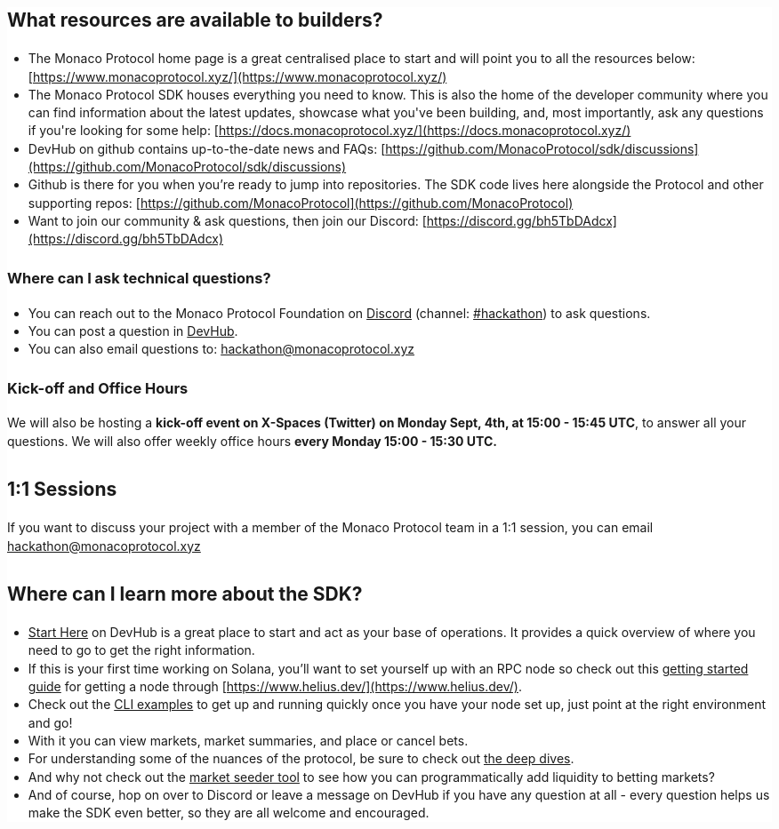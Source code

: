 ## What resources are available to builders?

* The Monaco Protocol home page is a great centralised place to start and will point you to all the resources below: [https://www.monacoprotocol.xyz/](https://www.monacoprotocol.xyz/)
* The Monaco Protocol SDK houses everything you need to know. This is also the home of the developer community where you can find information about the latest updates, showcase what you've been building, and, most importantly, ask any questions if you're looking for some help: [https://docs.monacoprotocol.xyz/](https://docs.monacoprotocol.xyz/)
* DevHub on github contains up-to-the-date news and FAQs: [https://github.com/MonacoProtocol/sdk/discussions](https://github.com/MonacoProtocol/sdk/discussions)
* Github is there for you when you’re ready to jump into repositories. The SDK code lives here alongside the Protocol and other supporting repos: [https://github.com/MonacoProtocol](https://github.com/MonacoProtocol)
* Want to join our community & ask questions, then join our Discord: [https://discord.gg/bh5TbDAdcx](https://discord.gg/bh5TbDAdcx)

### Where can I ask technical questions?

* You can reach out to the Monaco Protocol Foundation on [Discord](https://discord.gg/bh5TbDAdcx) (channel: [#hackathon](https://discord.gg/FGAHWFUhGV)) to ask questions.
* You can post a question in [DevHub](https://github.com/MonacoProtocol/sdk/discussions).&#x20;
* You can also email questions to: hackathon@monacoprotocol.xyz&#x20;

### Kick-off and Office Hours

We will also be hosting a **kick-off event on X-Spaces (Twitter) on Monday Sept, 4th, at 15:00 - 15:45 UTC**, to answer all your questions. We will also offer weekly office hours **every Monday 15:00 - 15:30 UTC.**

## 1:1 Sessions

If you want to discuss your project with a member of the Monaco Protocol team in a 1:1 session, you can email hackathon@monacoprotocol.xyz

## Where can I learn more about the SDK?

* [Start Here](https://github.com/MonacoProtocol/sdk/discussions/6) on DevHub is a great place to start and act as your base of operations. It provides a quick overview of where you need to go to get the right information.
* If this is your first time working on Solana, you’ll want to set yourself up with an RPC node so check out this [getting started guide](https://github.com/MonacoProtocol/sdk/tree/main/examples#getting-started---rpc-node) for getting a node through [https://www.helius.dev/](https://www.helius.dev/).
* Check out the [CLI examples](https://github.com/MonacoProtocol/sdk/tree/main/examples/cli) to get up and running quickly once you have your node set up, just point at the right environment and go!
* With it you can view markets, market summaries, and place or cancel bets.
* For understanding some of the nuances of the protocol, be sure to check out [the deep dives](https://github.com/MonacoProtocol/sdk/tree/main/deep-dives).
* And why not check out the [market seeder tool](https://github.com/MonacoProtocol/market-seeder) to see how you can programmatically add liquidity to betting markets?
* And of course, hop on over to Discord or leave a message on DevHub if you have any question at all - every question helps us make the SDK even better, so they are all welcome and encouraged.
